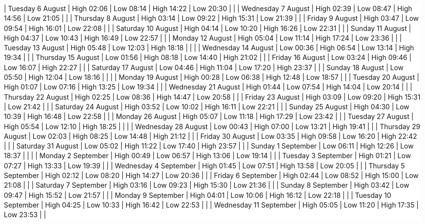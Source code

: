 | Tuesday 6 August | High 02:06 | Low 08:14 | High 14:22 | Low 20:30 |  |
| Wednesday 7 August | High 02:39 | Low 08:47 | High 14:56 | Low 21:05 |  |
| Thursday 8 August | High 03:14 | Low 09:22 | High 15:31 | Low 21:39 |  |
| Friday 9 August | High 03:47 | Low 09:54 | High 16:01 | Low 22:08 |  |
| Saturday 10 August | High 04:14 | Low 10:20 | High 16:26 | Low 22:31 |  |
| Sunday 11 August | High 04:37 | Low 10:43 | High 16:49 | Low 22:57 |  |
| Monday 12 August | High 05:04 | Low 11:14 | High 17:24 | Low 23:36 |  |
| Tuesday 13 August | High 05:48 | Low 12:03 | High 18:18 |  |  |
| Wednesday 14 August | Low 00:36 | High 06:54 | Low 13:14 | High 19:34 |  |
| Thursday 15 August | Low 01:56 | High 08:18 | Low 14:40 | High 21:02 |  |
| Friday 16 August | Low 03:24 | High 09:46 | Low 16:07 | High 22:27 |  |
| Saturday 17 August | Low 04:46 | High 11:04 | Low 17:20 | High 23:37 |  |
| Sunday 18 August | Low 05:50 | High 12:04 | Low 18:16 |  |  |
| Monday 19 August | High 00:28 | Low 06:38 | High 12:48 | Low 18:57 |  |
| Tuesday 20 August | High 01:07 | Low 07:16 | High 13:25 | Low 19:34 |  |
| Wednesday 21 August | High 01:44 | Low 07:54 | High 14:04 | Low 20:14 |  |
| Thursday 22 August | High 02:25 | Low 08:36 | High 14:47 | Low 20:58 |  |
| Friday 23 August | High 03:09 | Low 09:20 | High 15:31 | Low 21:42 |  |
| Saturday 24 August | High 03:52 | Low 10:02 | High 16:11 | Low 22:21 |  |
| Sunday 25 August | High 04:30 | Low 10:39 | High 16:48 | Low 22:58 |  |
| Monday 26 August | High 05:07 | Low 11:18 | High 17:29 | Low 23:42 |  |
| Tuesday 27 August | High 05:54 | Low 12:10 | High 18:25 |  |  |
| Wednesday 28 August | Low 00:43 | High 07:00 | Low 13:21 | High 19:41 |  |
| Thursday 29 August | Low 02:03 | High 08:25 | Low 14:48 | High 21:12 |  |
| Friday 30 August | Low 03:35 | High 09:58 | Low 16:20 | High 22:42 |  |
| Saturday 31 August | Low 05:02 | High 11:22 | Low 17:40 | High 23:57 |  |
| Sunday 1 September | Low 06:11 | High 12:26 | Low 18:37 |  |  |
| Monday 2 September | High 00:49 | Low 06:57 | High 13:06 | Low 19:14 |  |
| Tuesday 3 September | High 01:21 | Low 07:27 | High 13:33 | Low 19:39 |  |
| Wednesday 4 September | High 01:45 | Low 07:51 | High 13:58 | Low 20:05 |  |
| Thursday 5 September | High 02:12 | Low 08:20 | High 14:27 | Low 20:36 |  |
| Friday 6 September | High 02:44 | Low 08:52 | High 15:00 | Low 21:08 |  |
| Saturday 7 September | High 03:16 | Low 09:23 | High 15:30 | Low 21:36 |  |
| Sunday 8 September | High 03:42 | Low 09:47 | High 15:52 | Low 21:57 |  |
| Monday 9 September | High 04:01 | Low 10:06 | High 16:12 | Low 22:18 |  |
| Tuesday 10 September | High 04:25 | Low 10:33 | High 16:42 | Low 22:53 |  |
| Wednesday 11 September | High 05:05 | Low 11:20 | High 17:35 | Low 23:53 |  |